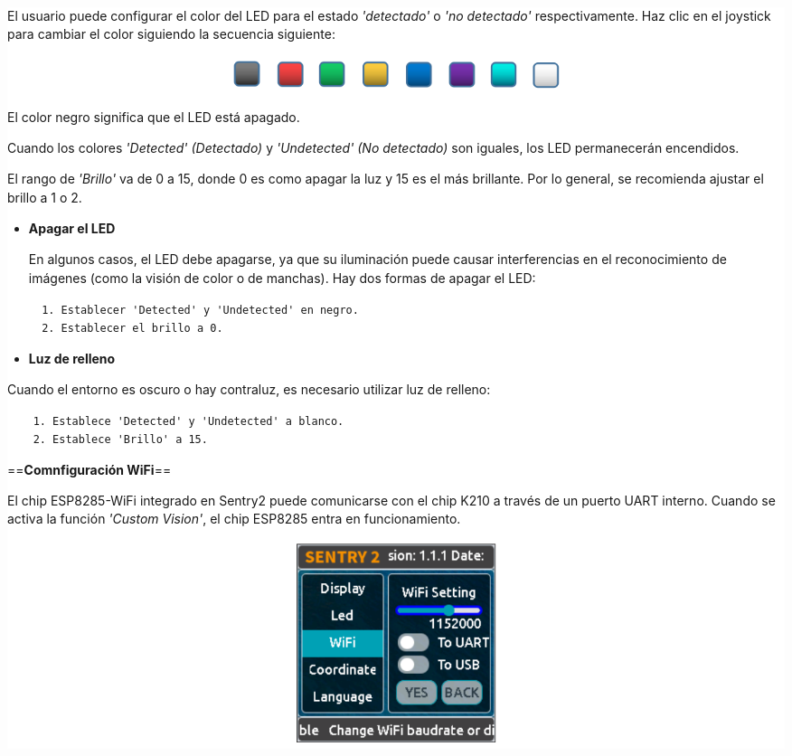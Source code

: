 </center>

El usuario puede configurar el color del LED para el estado *'detectado'* o *'no detectado'* respectivamente. Haz clic en el joystick para cambiar el color siguiendo la secuencia siguiente:

<center>

![Secuencia de colores](../img/sentry2/sec_colores.png)  

</center>

El color negro significa que el LED está apagado.

Cuando los colores *'Detected' (Detectado)* y *'Undetected' (No detectado)* son iguales, los LED permanecerán encendidos.

El rango de *'Brillo'* va de 0 a 15, donde 0 es como apagar la luz y 15 es el más brillante. Por lo general, se recomienda ajustar el brillo a 1 o 2.

* **Apagar el LED**

    En algunos casos, el LED debe apagarse, ya que su iluminación puede causar interferencias en el reconocimiento de imágenes (como la visión de color o de manchas). Hay dos formas de apagar el LED:

        1. Establecer 'Detected' y 'Undetected' en negro.
        2. Establecer el brillo a 0.

* **Luz de relleno**

Cuando el entorno es oscuro o hay contraluz, es necesario utilizar luz de relleno:

        1. Establece 'Detected' y 'Undetected' a blanco.
        2. Establece 'Brillo' a 15.

==**Comnfiguración WiFi**==

El chip ESP8285-WiFi integrado en Sentry2 puede comunicarse con el chip K210 a través de un puerto UART interno. Cuando se activa la función *'Custom Vision'*, el chip ESP8285 entra en funcionamiento.

<center>

![Comnfiguración WiFi](../img/sentry2/config_wifi.png)  

</center>
